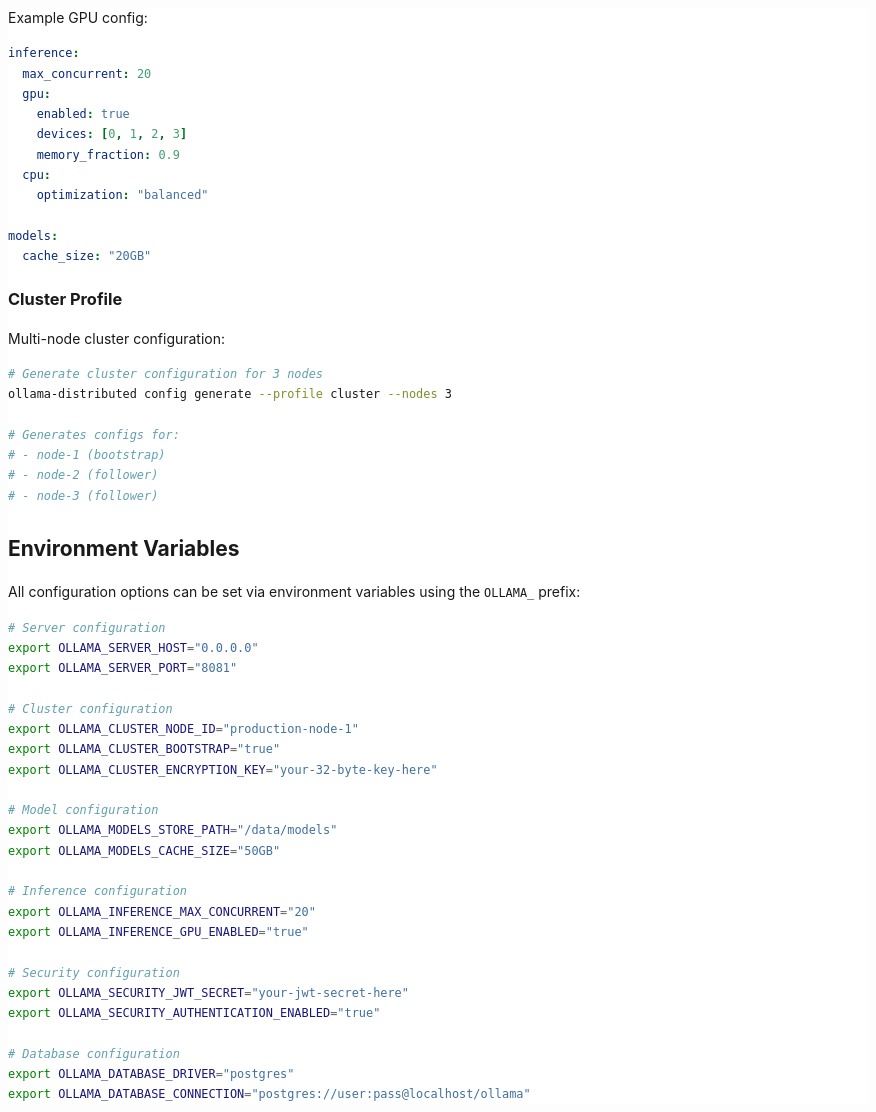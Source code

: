 Example GPU config:
```yaml
inference:
  max_concurrent: 20
  gpu:
    enabled: true
    devices: [0, 1, 2, 3]
    memory_fraction: 0.9
  cpu:
    optimization: "balanced"

models:
  cache_size: "20GB"
```

### Cluster Profile

Multi-node cluster configuration:

```bash
# Generate cluster configuration for 3 nodes
ollama-distributed config generate --profile cluster --nodes 3

# Generates configs for:
# - node-1 (bootstrap)
# - node-2 (follower)
# - node-3 (follower)
```

## Environment Variables

All configuration options can be set via environment variables using the `OLLAMA_` prefix:

```bash
# Server configuration
export OLLAMA_SERVER_HOST="0.0.0.0"
export OLLAMA_SERVER_PORT="8081"

# Cluster configuration
export OLLAMA_CLUSTER_NODE_ID="production-node-1"
export OLLAMA_CLUSTER_BOOTSTRAP="true"
export OLLAMA_CLUSTER_ENCRYPTION_KEY="your-32-byte-key-here"

# Model configuration
export OLLAMA_MODELS_STORE_PATH="/data/models"
export OLLAMA_MODELS_CACHE_SIZE="50GB"

# Inference configuration
export OLLAMA_INFERENCE_MAX_CONCURRENT="20"
export OLLAMA_INFERENCE_GPU_ENABLED="true"

# Security configuration
export OLLAMA_SECURITY_JWT_SECRET="your-jwt-secret-here"
export OLLAMA_SECURITY_AUTHENTICATION_ENABLED="true"

# Database configuration
export OLLAMA_DATABASE_DRIVER="postgres"
export OLLAMA_DATABASE_CONNECTION="postgres://user:pass@localhost/ollama"
```

